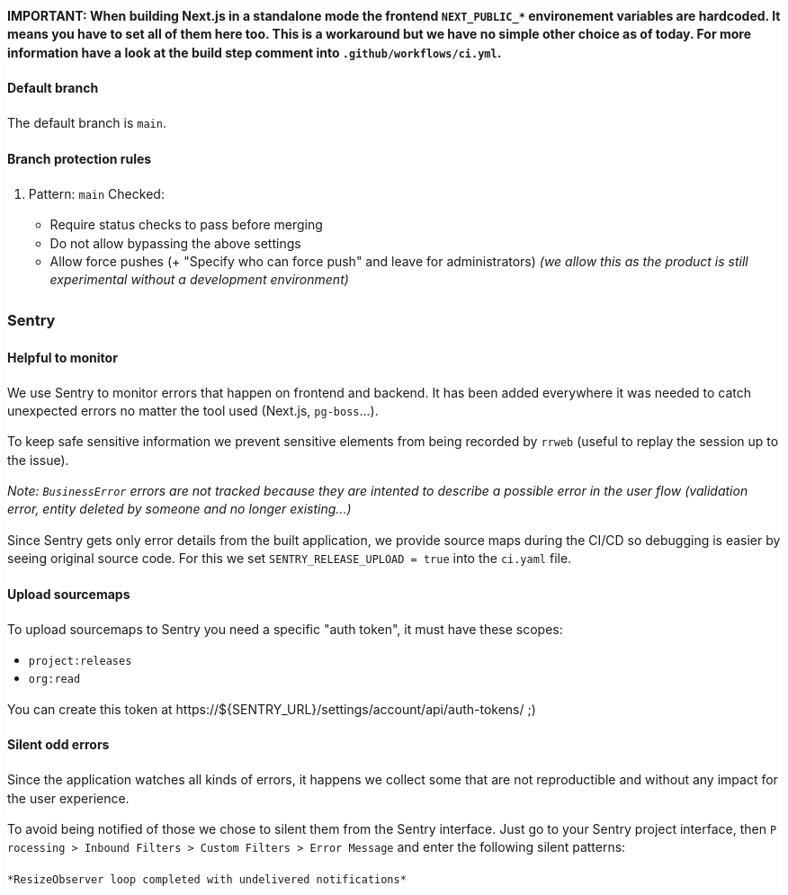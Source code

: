 **IMPORTANT: When building Next.js in a standalone mode the frontend `NEXT_PUBLIC_*` environement variables are hardcoded. It means you have to set all of them here too. This is a workaround but we have no simple other choice as of today. For more information have a look at the build step comment into `.github/workflows/ci.yml`.**

#### Default branch

The default branch is `main`.

#### Branch protection rules

1.  Pattern: `main`
    Checked:

    - Require status checks to pass before merging
    - Do not allow bypassing the above settings
    - Allow force pushes (+ "Specify who can force push" and leave for administrators) _(we allow this as the product is still experimental without a development environment)_

### Sentry

#### Helpful to monitor

We use Sentry to monitor errors that happen on frontend and backend. It has been added everywhere it was needed to catch unexpected errors no matter the tool used (Next.js, `pg-boss`...).

To keep safe sensitive information we prevent sensitive elements from being recorded by `rrweb` (useful to replay the session up to the issue).

_Note: `BusinessError` errors are not tracked because they are intented to describe a possible error in the user flow (validation error, entity deleted by someone and no longer existing...)_

Since Sentry gets only error details from the built application, we provide source maps during the CI/CD so debugging is easier by seeing original source code. For this we set `SENTRY_RELEASE_UPLOAD = true` into the `ci.yaml` file.

#### Upload sourcemaps

To upload sourcemaps to Sentry you need a specific "auth token", it must have these scopes:

- `project:releases`
- `org:read`

You can create this token at https://${SENTRY_URL}/settings/account/api/auth-tokens/ ;)

#### Silent odd errors

Since the application watches all kinds of errors, it happens we collect some that are not reproductible and without any impact for the user experience.

To avoid being notified of those we chose to silent them from the Sentry interface. Just go to your Sentry project interface, then `Processing > Inbound Filters > Custom Filters > Error Message` and enter the following silent patterns:

```
*ResizeObserver loop completed with undelivered notifications*
```
